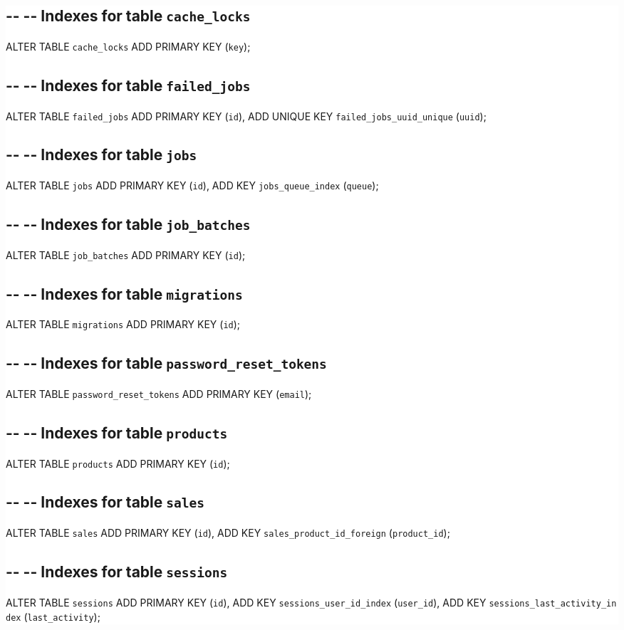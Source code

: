 --
-- Indexes for table `cache_locks`
--
ALTER TABLE `cache_locks`
  ADD PRIMARY KEY (`key`);

--
-- Indexes for table `failed_jobs`
--
ALTER TABLE `failed_jobs`
  ADD PRIMARY KEY (`id`),
  ADD UNIQUE KEY `failed_jobs_uuid_unique` (`uuid`);

--
-- Indexes for table `jobs`
--
ALTER TABLE `jobs`
  ADD PRIMARY KEY (`id`),
  ADD KEY `jobs_queue_index` (`queue`);

--
-- Indexes for table `job_batches`
--
ALTER TABLE `job_batches`
  ADD PRIMARY KEY (`id`);

--
-- Indexes for table `migrations`
--
ALTER TABLE `migrations`
  ADD PRIMARY KEY (`id`);

--
-- Indexes for table `password_reset_tokens`
--
ALTER TABLE `password_reset_tokens`
  ADD PRIMARY KEY (`email`);

--
-- Indexes for table `products`
--
ALTER TABLE `products`
  ADD PRIMARY KEY (`id`);

--
-- Indexes for table `sales`
--
ALTER TABLE `sales`
  ADD PRIMARY KEY (`id`),
  ADD KEY `sales_product_id_foreign` (`product_id`);

--
-- Indexes for table `sessions`
--
ALTER TABLE `sessions`
  ADD PRIMARY KEY (`id`),
  ADD KEY `sessions_user_id_index` (`user_id`),
  ADD KEY `sessions_last_activity_index` (`last_activity`);

